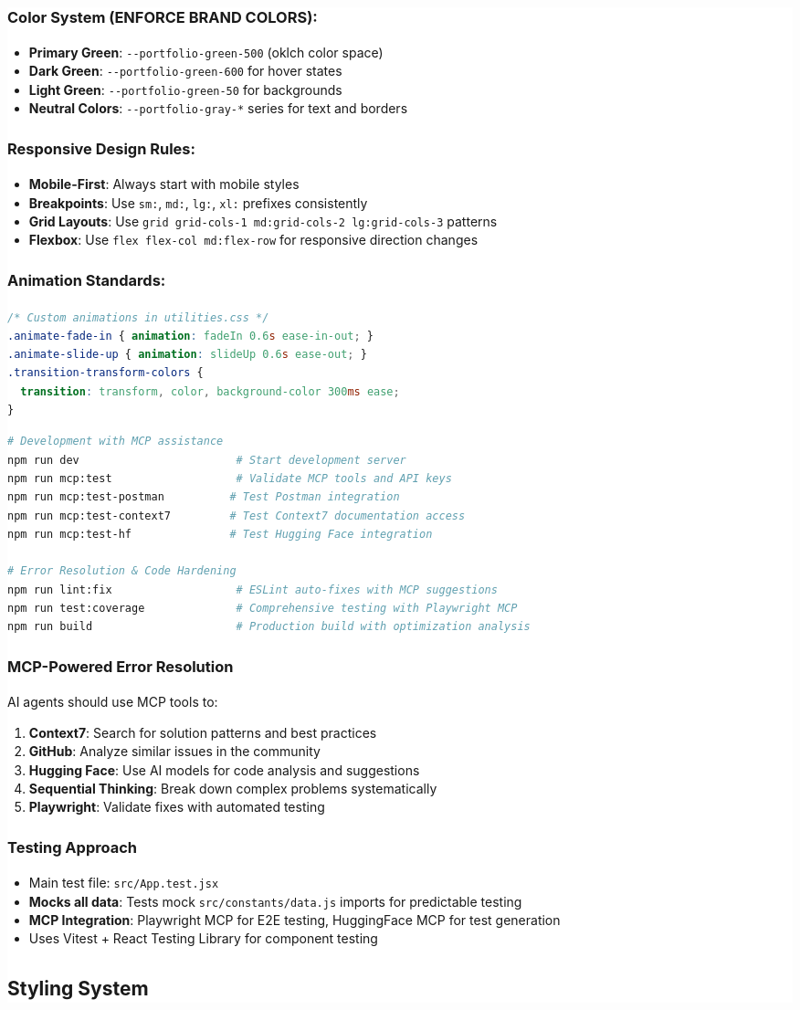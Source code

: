 ### **Color System (ENFORCE BRAND COLORS):**
- **Primary Green**: `--portfolio-green-500` (oklch color space)
- **Dark Green**: `--portfolio-green-600` for hover states
- **Light Green**: `--portfolio-green-50` for backgrounds
- **Neutral Colors**: `--portfolio-gray-*` series for text and borders

### **Responsive Design Rules:**
- **Mobile-First**: Always start with mobile styles
- **Breakpoints**: Use `sm:`, `md:`, `lg:`, `xl:` prefixes consistently
- **Grid Layouts**: Use `grid grid-cols-1 md:grid-cols-2 lg:grid-cols-3` patterns
- **Flexbox**: Use `flex flex-col md:flex-row` for responsive direction changes

### **Animation Standards:**
```css
/* Custom animations in utilities.css */
.animate-fade-in { animation: fadeIn 0.6s ease-in-out; }
.animate-slide-up { animation: slideUp 0.6s ease-out; }
.transition-transform-colors { 
  transition: transform, color, background-color 300ms ease;
}
```
```bash
# Development with MCP assistance
npm run dev                        # Start development server
npm run mcp:test                   # Validate MCP tools and API keys
npm run mcp:test-postman          # Test Postman integration
npm run mcp:test-context7         # Test Context7 documentation access
npm run mcp:test-hf               # Test Hugging Face integration

# Error Resolution & Code Hardening  
npm run lint:fix                   # ESLint auto-fixes with MCP suggestions
npm run test:coverage              # Comprehensive testing with Playwright MCP
npm run build                      # Production build with optimization analysis
```

### MCP-Powered Error Resolution
AI agents should use MCP tools to:
1. **Context7**: Search for solution patterns and best practices
2. **GitHub**: Analyze similar issues in the community
3. **Hugging Face**: Use AI models for code analysis and suggestions
4. **Sequential Thinking**: Break down complex problems systematically
5. **Playwright**: Validate fixes with automated testing

### Testing Approach
- Main test file: `src/App.test.jsx`
- **Mocks all data**: Tests mock `src/constants/data.js` imports for predictable testing
- **MCP Integration**: Playwright MCP for E2E testing, HuggingFace MCP for test generation
- Uses Vitest + React Testing Library for component testing

## Styling System
